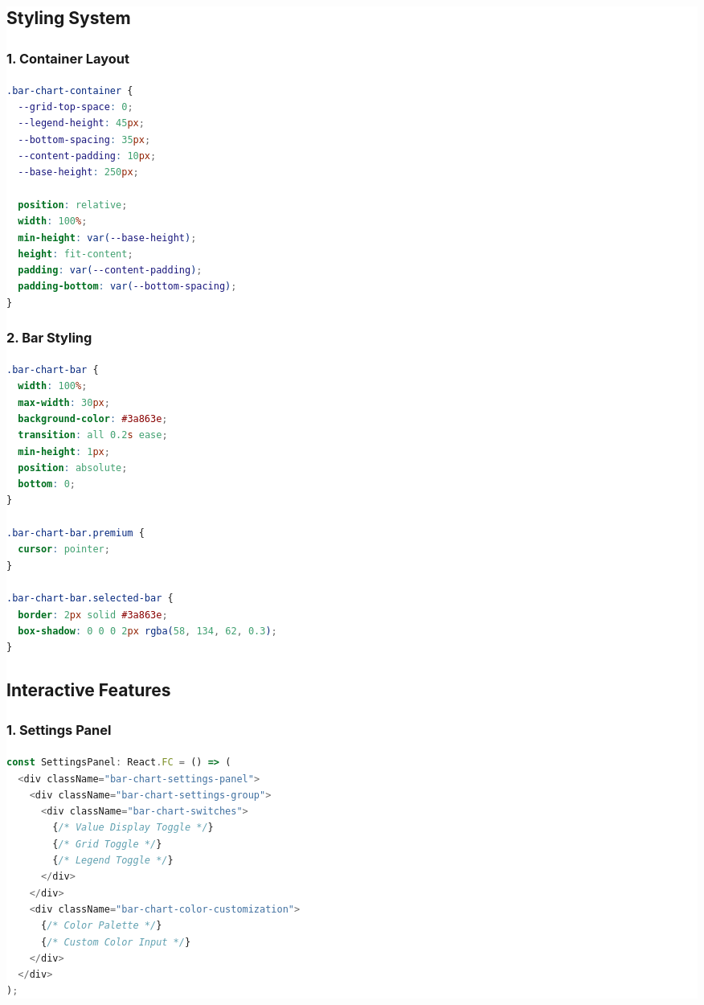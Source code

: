 ## Styling System

### 1. Container Layout
```css
.bar-chart-container {
  --grid-top-space: 0;
  --legend-height: 45px;
  --bottom-spacing: 35px;
  --content-padding: 10px;
  --base-height: 250px;

  position: relative;
  width: 100%;
  min-height: var(--base-height);
  height: fit-content;
  padding: var(--content-padding);
  padding-bottom: var(--bottom-spacing);
}
```

### 2. Bar Styling
```css
.bar-chart-bar {
  width: 100%;
  max-width: 30px;
  background-color: #3a863e;
  transition: all 0.2s ease;
  min-height: 1px;
  position: absolute;
  bottom: 0;
}

.bar-chart-bar.premium {
  cursor: pointer;
}

.bar-chart-bar.selected-bar {
  border: 2px solid #3a863e;
  box-shadow: 0 0 0 2px rgba(58, 134, 62, 0.3);
}
```

## Interactive Features

### 1. Settings Panel
```typescript
const SettingsPanel: React.FC = () => (
  <div className="bar-chart-settings-panel">
    <div className="bar-chart-settings-group">
      <div className="bar-chart-switches">
        {/* Value Display Toggle */}
        {/* Grid Toggle */}
        {/* Legend Toggle */}
      </div>
    </div>
    <div className="bar-chart-color-customization">
      {/* Color Palette */}
      {/* Custom Color Input */}
    </div>
  </div>
);
```
